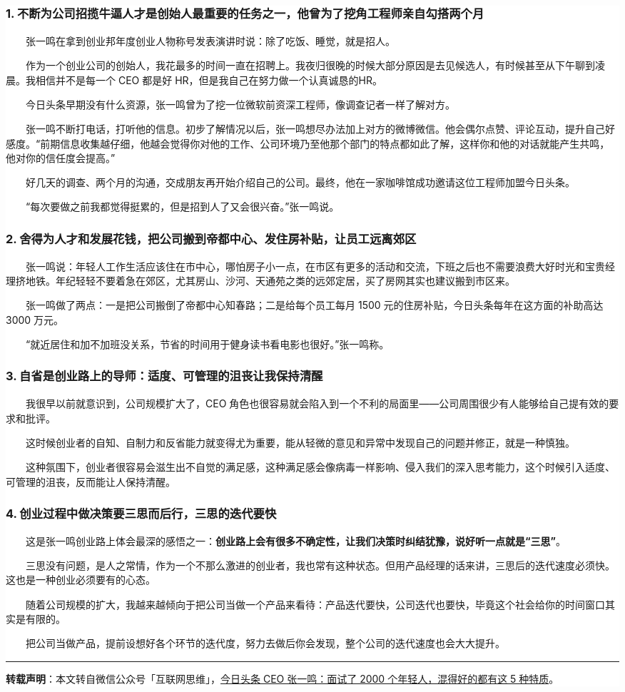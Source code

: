 
### 1. 不断为公司招揽牛逼人才是创始人最重要的任务之一，他曾为了挖角工程师亲自勾搭两个月


　　张一鸣在拿到创业邦年度创业人物称号发表演讲时说：除了吃饭、睡觉，就是招人。

　　作为一个创业公司的创始人，我花最多的时间一直在招聘上。我夜归很晚的时候大部分原因是去见候选人，有时候甚至从下午聊到凌晨。我相信并不是每一个 CEO 都是好 HR，但是我自己在努力做一个认真诚恳的HR。

　　今日头条早期没有什么资源，张一鸣曾为了挖一位微软前资深工程师，像调查记者一样了解对方。

　　张一鸣不断打电话，打听他的信息。初步了解情况以后，张一鸣想尽办法加上对方的微博微信。他会偶尔点赞、评论互动，提升自己好感度。“前期信息收集越仔细，他越会觉得你对他的工作、公司环境乃至他那个部门的特点都如此了解，这样你和他的对话就能产生共鸣，他对你的信任度会提高。”

　　好几天的调查、两个月的沟通，交成朋友再开始介绍自己的公司。最终，他在一家咖啡馆成功邀请这位工程师加盟今日头条。

　　“每次要做之前我都觉得挺累的，但是招到人了又会很兴奋。”张一鸣说。

### 2. 舍得为人才和发展花钱，把公司搬到帝都中心、发住房补贴，让员工远离郊区



　　张一鸣说：年轻人工作生活应该住在市中心，哪怕房子小一点，在市区有更多的活动和交流，下班之后也不需要浪费大好时光和宝贵经理挤地铁。年纪轻轻不要着急在郊区，尤其房山、沙河、天通苑之类的远郊定居，买了房网其实也建议搬到市区来。

　　张一鸣做了两点：一是把公司搬倒了帝都中心知春路；二是给每个员工每月 1500 元的住房补贴，今日头条每年在这方面的补助高达 3000 万元。

　　“就近居住和加不加班没关系，节省的时间用于健身读书看电影也很好。”张一鸣称。

### 3. 自省是创业路上的导师：适度、可管理的沮丧让我保持清醒


　　我很早以前就意识到，公司规模扩大了，CEO 角色也很容易就会陷入到一个不利的局面里——公司周围很少有人能够给自己提有效的要求和批评。

　　这时候创业者的自知、自制力和反省能力就变得尤为重要，能从轻微的意见和异常中发现自己的问题并修正，就是一种慎独。

　　这种氛围下，创业者很容易会滋生出不自觉的满足感，这种满足感会像病毒一样影响、侵入我们的深入思考能力，这个时候引入适度、可管理的沮丧，反而能让人保持清醒。

### 4. 创业过程中做决策要三思而后行，三思的迭代要快


　　这是张一鸣创业路上体会最深的感悟之一：**创业路上会有很多不确定性，让我们决策时纠结犹豫，说好听一点就是“三思”**。

　　三思没有问题，是人之常情，作为一个不那么激进的创业者，我也常有这种状态。但用产品经理的话来讲，三思后的迭代速度必须快。这也是一种创业必须要有的心态。

　　随着公司规模的扩大，我越来越倾向于把公司当做一个产品来看待：产品迭代要快，公司迭代也要快，毕竟这个社会给你的时间窗口其实是有限的。

　　把公司当做产品，提前设想好各个环节的迭代度，努力去做后你会发现，整个公司的迭代速度也会大大提升。


----------

**转载声明**：本文转自微信公众号「互联网思维」，[今日头条 CEO 张一鸣：面试了 2000 个年轻人，混得好的都有这 5 种特质](http://mp.weixin.qq.com/s?srcid=0524JxlrCynqodk28jJQ00XU&scene=23&mid=2650926347&sn=be69392ee6342d7071a88b0ff3c8ffac&idx=1&__biz=MzA5NzAzMjIxMw==&chksm=8b524c71bc25c567fa047e4993d48a0fe6cb0b62becdbae182ff7f4e576c54d2cd132ad1075d&mpshare=1#rd&appinstall=0)。

